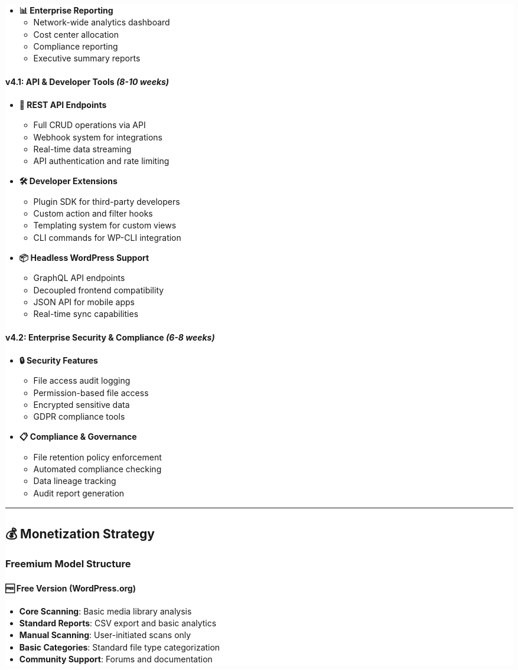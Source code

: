 - **📊 Enterprise Reporting**
  - Network-wide analytics dashboard
  - Cost center allocation
  - Compliance reporting
  - Executive summary reports

#### **v4.1: API & Developer Tools** *(8-10 weeks)*
- **🔗 REST API Endpoints**
  - Full CRUD operations via API
  - Webhook system for integrations
  - Real-time data streaming
  - API authentication and rate limiting

- **🛠️ Developer Extensions**
  - Plugin SDK for third-party developers
  - Custom action and filter hooks
  - Templating system for custom views
  - CLI commands for WP-CLI integration

- **📦 Headless WordPress Support**
  - GraphQL API endpoints
  - Decoupled frontend compatibility
  - JSON API for mobile apps
  - Real-time sync capabilities

#### **v4.2: Enterprise Security & Compliance** *(6-8 weeks)*
- **🔒 Security Features**
  - File access audit logging
  - Permission-based file access
  - Encrypted sensitive data
  - GDPR compliance tools

- **📋 Compliance & Governance**
  - File retention policy enforcement
  - Automated compliance checking
  - Data lineage tracking
  - Audit report generation

---

## 💰 Monetization Strategy

### **Freemium Model Structure**

#### **🆓 Free Version (WordPress.org)**
- **Core Scanning**: Basic media library analysis
- **Standard Reports**: CSV export and basic analytics
- **Manual Scanning**: User-initiated scans only
- **Basic Categories**: Standard file type categorization
- **Community Support**: Forums and documentation

